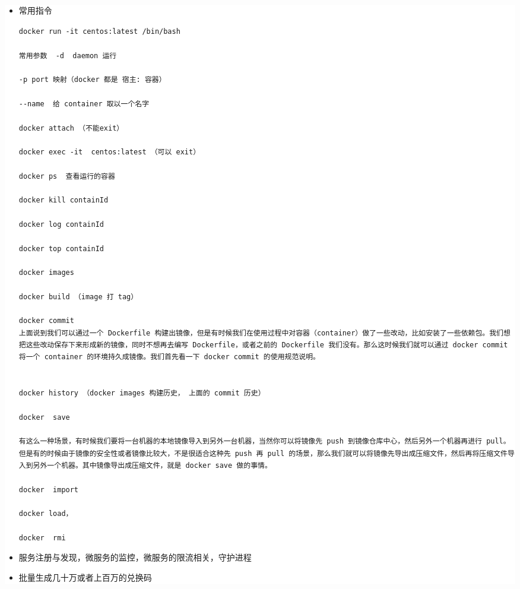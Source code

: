 * 常用指令

  ```
  docker run -it centos:latest /bin/bash
  
  常用参数  -d  daemon 运行
  
  -p port 映射（docker 都是 宿主: 容器）
  
  --name  给 container 取以一个名字
  
  docker attach （不能exit）
  
  docker exec -it  centos:latest （可以 exit）
  
  docker ps  查看运行的容器
  
  docker kill containId
  
  docker log containId
  
  docker top containId
  
  docker images
  
  docker build （image 打 tag）
  
  docker commit  
  上面说到我们可以通过一个 Dockerfile 构建出镜像，但是有时候我们在使用过程中对容器（container）做了一些改动，比如安装了一些依赖包。我们想把这些改动保存下来形成新的镜像，同时不想再去编写 Dockerfile，或者之前的 Dockerfile 我们没有。那么这时候我们就可以通过 docker commit 将一个 container 的环境持久成镜像。我们首先看一下 docker commit 的使用规范说明。
  
  
  docker history （docker images 构建历史， 上面的 commit 历史）
  
  docker  save 
  
  有这么一种场景，有时候我们要将一台机器的本地镜像导入到另外一台机器，当然你可以将镜像先 push 到镜像仓库中心，然后另外一个机器再进行 pull。但是有的时候由于镜像的安全性或者镜像比较大，不是很适合这种先 push 再 pull 的场景，那么我们就可以将镜像先导出成压缩文件，然后再将压缩文件导入到另外一个机器。其中镜像导出成压缩文件，就是 docker save 做的事情。
  
  docker  import
  
  docker load，
  
  docker  rmi
  
  ```

* 服务注册与发现，微服务的监控，微服务的限流相关，守护进程

  ```
  ```

* 批量生成几十万或者上百万的兑换码
